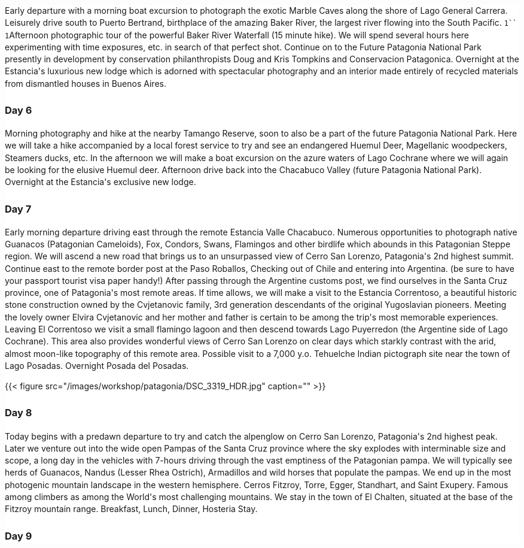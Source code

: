 Early departure with a morning boat excursion to photograph the exotic Marble Caves along the shore of Lago General Carrera. Leisurely drive south to Puerto Bertrand, birthplace of the amazing Baker River, the largest river flowing into the South Pacific. `1``1`Afternoon photographic tour of the powerful Baker River Waterfall (15 minute hike). We will spend several hours here experimenting with time exposures, etc. in search of that perfect shot. Continue on to the Future Patagonia National Park presently in development by conservation philanthropists Doug and Kris Tompkins and Conservacion Patagonica. Overnight at the Estancia's luxurious new lodge which is adorned with spectacular photography and an interior made entirely of recycled materials from dismantled houses in Buenos Aires.

### Day 6

Morning photography and hike at the nearby Tamango Reserve, soon to also be a part of the future Patagonia National Park. Here we will take a hike accompanied by a local forest service to try and see an endangered Huemul Deer, Magellanic woodpeckers, Steamers ducks, etc. In the afternoon we will make a boat excursion on the azure waters of Lago Cochrane where we will again be looking for the elusive Huemul deer. Afternoon drive back into the Chacabuco Valley (future Patagonia National Park). Overnight at the Estancia's exclusive new lodge.

### Day 7

Early morning departure driving east through the remote Estancia Valle Chacabuco. Numerous opportunities to photograph native Guanacos (Patagonian Cameloids), Fox, Condors, Swans, Flamingos and other birdlife which abounds in this Patagonian Steppe region. We will ascend a new road that brings us to an unsurpassed view of Cerro San Lorenzo, Patagonia's 2nd highest summit. Continue east to the remote border post at the Paso Roballos, Checking out of Chile and entering into Argentina. (be sure to have your passport tourist visa paper handy!) After passing through the Argentine customs post, we find ourselves in the Santa Cruz province, one of Patagonia's most remote areas. If time allows, we will make a visit to the Estancia Correntoso, a beautiful historic stone construction owned by the Cvjetanovic family, 3rd generation descendants of the original Yugoslavian pioneers. Meeting the lovely owner Elvira Cvjetanovic and her mother and father is certain to be among the trip's most memorable experiences. Leaving El Correntoso we visit a small flamingo lagoon and then descend towards Lago Puyerredon (the Argentine side of Lago Cochrane). This area also provides wonderful views of Cerro San Lorenzo on clear days which starkly contrast with the arid, almost moon-like topography of this remote area. Possible visit to a 7,000 y.o. Tehuelche Indian pictograph site near the town of Lago Posadas. Overnight Posada del Posadas.

{{< figure src="/images/workshop/patagonia/DSC_3319_HDR.jpg" caption="" >}}

### Day 8

Today begins with a predawn departure to try and catch the alpenglow on Cerro San Lorenzo, Patagonia's 2nd highest peak. Later we venture out into the wide open Pampas of the Santa Cruz province where the sky explodes with interminable size and scope, a long day in the vehicles with 7-hours driving through the vast emptiness of the Patagonian pampa. We will typically see herds of Guanacos, Nandus (Lesser Rhea Ostrich), Armadillos and wild horses that populate the pampas. We end up in the most photogenic mountain landscape in the western hemisphere. Cerros Fitzroy, Torre, Egger, Standhart, and Saint Exupery. Famous among climbers as among the World's most challenging mountains. We stay in the town of El Chalten, situated at the base of the Fitzroy mountain range. Breakfast, Lunch, Dinner, Hosteria Stay.

### Day 9
